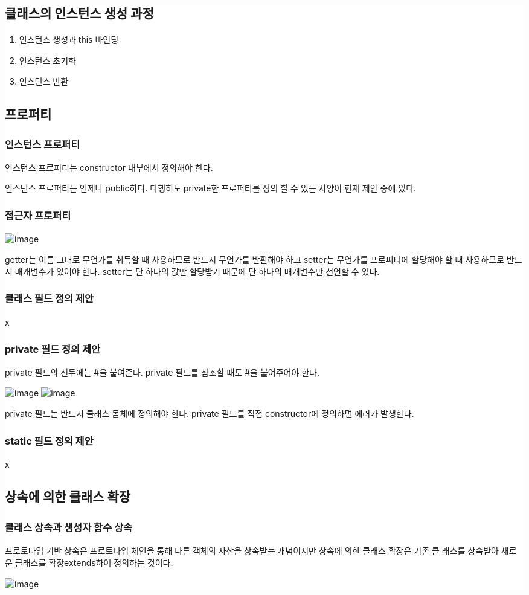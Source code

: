 
## 클래스의 인스턴스 생성 과정

1. 인스턴스 생성과 this 바인딩

   
2. 인스턴스 초기화


3. 인스턴스 반환


## 프로퍼티

### 인스턴스 프로퍼티

인스턴스 프로퍼티는 constructor 내부에서 정의해야 한다.

 인스턴스 프로퍼티는 언제나 public하다. 다행히도 private한 프로퍼티를 정의 할 수 있는 사양이 현재 제안 중에 있다.

### 접근자 프로퍼티

<img width="1157" alt="image" src="https://github.com/Yoonkyoungme/js-deep-dive-study/assets/76903801/36583505-493e-45ed-b821-dd8b71ca8248">

getter는 이름 그대로 무언가를 취득할 때 사용하므로 반드시 무언가를 반환해야 하고 setter는 무언가를 프로퍼티에 할당해야 할 때 사용하므로 반드시 매개변수가 있어야 한다. setter는 단 하나의 값만 할당받기 때문에 단 하나의 매개변수만 선언할 수 있다.

### 클래스 필드 정의 제안

x

### private 필드 정의 제안

private 필드의 선두에는 #을 붙여준다. private 필드를 참조할 때도 #을 붙어주어야 한다.

<img width="1153" alt="image" src="https://github.com/Yoonkyoungme/js-deep-dive-study/assets/76903801/955cfe17-f682-4125-97da-f5d48218034d">

<img width="830" alt="image" src="https://github.com/Yoonkyoungme/js-deep-dive-study/assets/76903801/d9e7efe5-da95-475a-bbfa-646ddbd61c0c">

private 필드는 반드시 클래스 몸체에 정의해야 한다. private 필드를 직접 constructor에 정의하면 에러가 발생한다.

### static 필드 정의 제안

x

## 상속에 의한 클래스 확장

### 클래스 상속과 생성자 함수 상속

프로토타입 기반 상속은 프로토타입 체인을 통해 다른 객체의 자산을 상속받는 개념이지만 상속에 의한 클래스 확장은 기존 클 래스를 상속받아 새로운 클래스를 확장extends하여 정의하는 것이다.

<img width="779" alt="image" src="https://github.com/Yoonkyoungme/js-deep-dive-study/assets/76903801/38cff1ed-8a37-40da-ba07-918fa90766fc">
